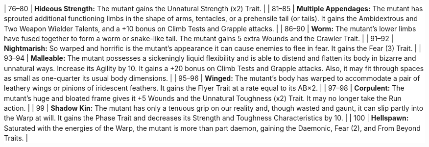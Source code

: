 | 76–80 | **Hideous Strength:** The mutant gains the Unnatural Strength (x2) Trait.                                                                                                                                                                                                                                                                                                                                         |
| 81–85 | **Multiple Appendages:** The mutant has sprouted additional functioning limbs in the shape of arms, tentacles, or a prehensile tail (or tails). It gains the Ambidextrous and Two Weapon Wielder Talents, and a +10 bonus on Climb Tests and Grapple attacks.                                                                                                                                                     |
| 86–90 | **Worm:** The mutant’s lower limbs have fused together to form a worm or snake-like tail. The mutant gains 5 extra Wounds and the Crawler Trait.                                                                                                                                                                                                                                                                  |
| 91–92 | **Nightmarish:** So warped and horrific is the mutant’s appearance it can cause enemies to flee in fear. It gains the Fear (3) Trait.                                                                                                                                                                                                                                                                             |
| 93–94 | **Malleable:** The mutant possesses a sickeningly liquid flexibility and is able to distend and flatten its body in bizarre and unnatural ways. Increase its Agility by 10. It gains a +20 bonus on Climb Tests and Grapple attacks. Also, it may fit through spaces as small as one-quarter its usual body dimensions.                                                                                           |
| 95–96 | **Winged:** The mutant’s body has warped to accommodate a pair of leathery wings or pinions of iridescent feathers. It gains the Flyer Trait at a rate equal to its AB×2.                                                                                                                                                                                                                                         |
| 97–98 | **Corpulent:** The mutant’s huge and bloated frame gives it +5 Wounds and the Unnatural Toughness (x2) Trait. It may no longer take the Run action.                                                                                                                                                                                                                                                               |
| 99    | **Shadow Kin:** The mutant has only a tenuous grip on our reality and, though wasted and gaunt, it can slip partly into the Warp at will. It gains the Phase Trait and decreases its Strength and Toughness Characteristics by 10.                                                                                                                                                                                |
| 100   | **Hellspawn:** Saturated with the energies of the Warp, the mutant is more than part daemon, gaining the Daemonic, Fear (2), and From Beyond Traits.                                                                                                                                                                                                                                                              |
